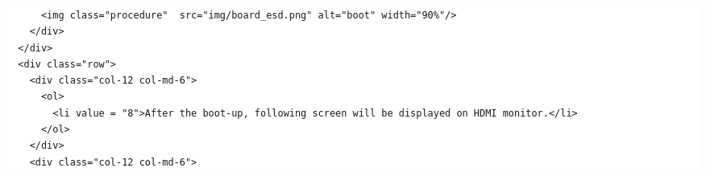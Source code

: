           <img class="procedure"  src="img/board_esd.png" alt="boot" width="90%"/>
        </div>
      </div>  
      <div class="row">
        <div class="col-12 col-md-6">
          <ol>
            <li value = "8">After the boot-up, following screen will be displayed on HDMI monitor.</li>
          </ol>
        </div>
        <div class="col-12 col-md-6">